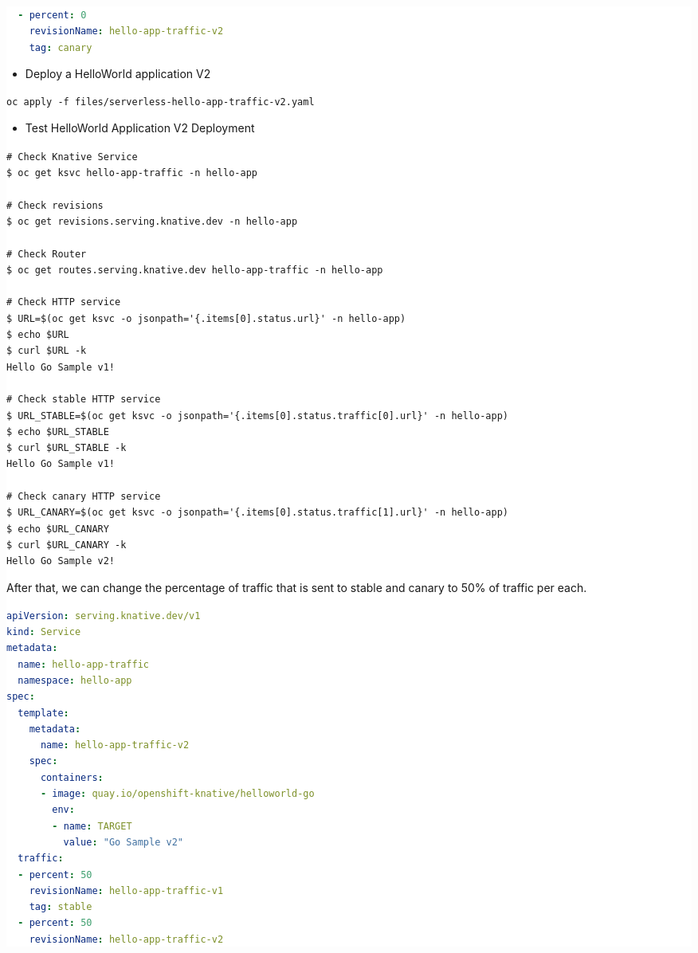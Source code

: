 ```yaml
  - percent: 0
    revisionName: hello-app-traffic-v2
    tag: canary
```

- Deploy a HelloWorld application V2

```$bash
oc apply -f files/serverless-hello-app-traffic-v2.yaml
```

- Test HelloWorld Application V2 Deployment

```$bash
# Check Knative Service
$ oc get ksvc hello-app-traffic -n hello-app

# Check revisions
$ oc get revisions.serving.knative.dev -n hello-app

# Check Router
$ oc get routes.serving.knative.dev hello-app-traffic -n hello-app

# Check HTTP service
$ URL=$(oc get ksvc -o jsonpath='{.items[0].status.url}' -n hello-app)
$ echo $URL
$ curl $URL -k
Hello Go Sample v1!

# Check stable HTTP service
$ URL_STABLE=$(oc get ksvc -o jsonpath='{.items[0].status.traffic[0].url}' -n hello-app)
$ echo $URL_STABLE
$ curl $URL_STABLE -k
Hello Go Sample v1!

# Check canary HTTP service
$ URL_CANARY=$(oc get ksvc -o jsonpath='{.items[0].status.traffic[1].url}' -n hello-app)
$ echo $URL_CANARY
$ curl $URL_CANARY -k
Hello Go Sample v2!
```

After that, we can change the percentage of traffic that is sent to stable and canary to 50% of traffic per each.

```yaml
apiVersion: serving.knative.dev/v1
kind: Service
metadata:
  name: hello-app-traffic
  namespace: hello-app
spec:
  template:
    metadata:
      name: hello-app-traffic-v2
    spec:
      containers:
      - image: quay.io/openshift-knative/helloworld-go
        env:
        - name: TARGET
          value: "Go Sample v2"
  traffic:
  - percent: 50
    revisionName: hello-app-traffic-v1
    tag: stable
  - percent: 50
    revisionName: hello-app-traffic-v2
```